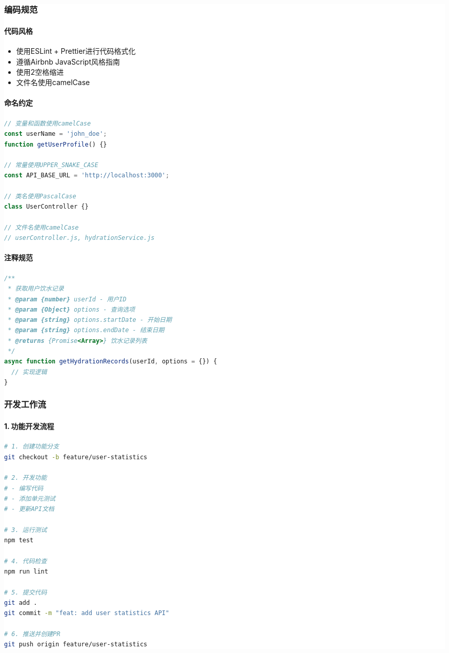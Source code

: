 ### 编码规范

#### 代码风格
- 使用ESLint + Prettier进行代码格式化
- 遵循Airbnb JavaScript风格指南
- 使用2空格缩进
- 文件名使用camelCase

#### 命名约定
```javascript
// 变量和函数使用camelCase
const userName = 'john_doe';
function getUserProfile() {}

// 常量使用UPPER_SNAKE_CASE
const API_BASE_URL = 'http://localhost:3000';

// 类名使用PascalCase
class UserController {}

// 文件名使用camelCase
// userController.js, hydrationService.js
```

#### 注释规范
```javascript
/**
 * 获取用户饮水记录
 * @param {number} userId - 用户ID
 * @param {Object} options - 查询选项
 * @param {string} options.startDate - 开始日期
 * @param {string} options.endDate - 结束日期
 * @returns {Promise<Array>} 饮水记录列表
 */
async function getHydrationRecords(userId, options = {}) {
  // 实现逻辑
}
```

### 开发工作流

#### 1. 功能开发流程
```bash
# 1. 创建功能分支
git checkout -b feature/user-statistics

# 2. 开发功能
# - 编写代码
# - 添加单元测试
# - 更新API文档

# 3. 运行测试
npm test

# 4. 代码检查
npm run lint

# 5. 提交代码
git add .
git commit -m "feat: add user statistics API"

# 6. 推送并创建PR
git push origin feature/user-statistics
```